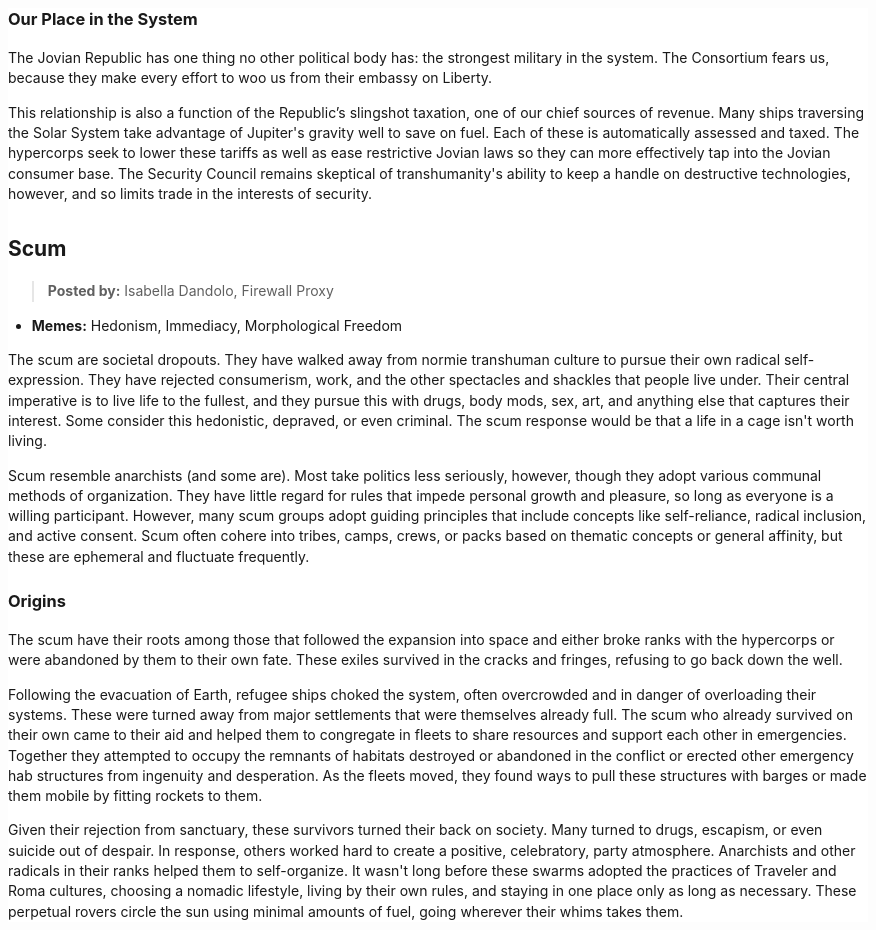 ### Our Place in the System

The Jovian Republic has one thing no other political body has: the strongest military in the system. The Consortium fears us, because they make every effort to woo us from their embassy on Liberty.

This relationship is also a function of the Republic’s slingshot taxation, one of our chief sources of revenue. Many ships traversing the Solar System take advantage of Jupiter's gravity well to save on fuel. Each of these is automatically assessed and taxed. The hypercorps seek to lower these tariffs as well as ease restrictive Jovian laws so they can more effectively tap into the Jovian consumer base. The Security Council remains skeptical of transhumanity's ability to keep a handle on destructive technologies, however, and so limits trade in the interests of security.

## Scum

> **Posted by:** Isabella Dandolo, Firewall Proxy

<div class="stat-list">

- **Memes:** Hedonism, Immediacy, Morphological Freedom

</div>

The scum are societal dropouts. They have walked away from normie transhuman culture to pursue their own radical self-expression. They have rejected consumerism, work, and the other spectacles and shackles that people live under. Their central imperative is to live life to the fullest, and they pursue this with drugs, body mods, sex, art, and anything else that captures their interest. Some consider this hedonistic, depraved, or even criminal. The scum response would be that a life in a cage isn't worth living.

Scum resemble anarchists (and some are). Most take politics less seriously, however, though they adopt various communal methods of organization. They have little regard for rules that impede personal growth and pleasure, so long as everyone is a willing participant. However, many scum groups adopt guiding principles that include concepts like self-reliance, radical inclusion, and active consent. Scum often cohere into tribes, camps, crews, or packs based on thematic concepts or general affinity, but these are ephemeral and fluctuate frequently.

### Origins

The scum have their roots among those that followed the expansion into space and either broke ranks with the hypercorps or were abandoned by them to their own fate. These exiles survived in the cracks and fringes, refusing to go back down the well.

Following the evacuation of Earth, refugee ships choked the system, often overcrowded and in danger of overloading their systems. These were turned away from major settlements that were themselves already full. The scum who already survived on their own came to their aid and helped them to congregate in fleets to share resources and support each other in emergencies. Together they attempted to occupy the remnants of habitats destroyed or abandoned in the conflict or erected other emergency hab structures from ingenuity and desperation. As the fleets moved, they found ways to pull these structures with barges or made them mobile by fitting rockets to them.

Given their rejection from sanctuary, these survivors turned their back on society. Many turned to drugs, escapism, or even suicide out of despair. In response, others worked hard to create a positive, celebratory, party atmosphere. Anarchists and other radicals in their ranks helped them to self-organize. It wasn't long before these swarms adopted the practices of Traveler and Roma cultures, choosing a nomadic lifestyle, living by their own rules, and staying in one place only as long as necessary. These perpetual rovers circle the sun using minimal amounts of fuel, going wherever their whims takes them.
